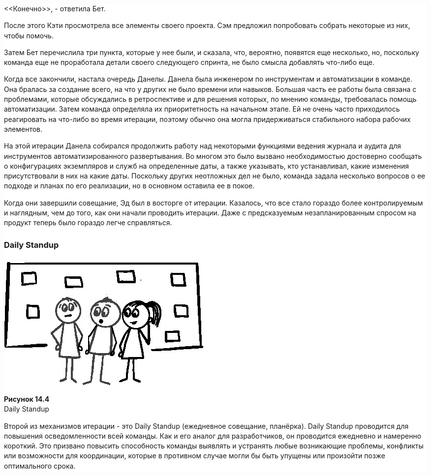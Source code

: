 <<Конечно>>, - ответила Бет.

После этого Кэти просмотрела все элементы своего проекта. Сэм предложил
попробовать собрать некоторые из них, чтобы помочь.

Затем Бет перечислила три пункта, которые у нее были, и сказала, что, вероятно,
появятся еще несколько, но, поскольку команда еще не проработала детали своего
следующего спринта, не было смысла добавлять что-либо еще.

Когда все закончили, настала очередь Данелы. Данела была инженером по
инструментам и автоматизации в команде. Она бралась за создание всего, на что у
других не было времени или навыков. Большая часть ее работы была связана с
проблемами, которые обсуждались в ретроспективе и для решения которых, по 
мнению
команды, требовалась помощь автоматизации. Затем команда определяла их
приоритетность на начальном этапе. Ей не очень часто приходилось реагировать на
что-либо во время итерации, поэтому обычно она могла придерживаться стабильного
набора рабочих элементов.

На этой итерации Данела собирался продолжить работу над некоторыми функциями
ведения журнала и аудита для инструментов автоматизированного развертывания. Во
многом это было вызвано необходимостью достоверно сообщать о конфигурациях
экземпляров и служб на определенные даты, а также указывать, кто устанавливал,
какие изменения присутствовали в них на какие даты. Поскольку других неотложных
дел не было, команда задала несколько вопросов о ее подходе и планах по его
реализации, но в основном оставила ее в покое.

Когда они завершили совещание, Эд был в восторге от итерации. Казалось, что все
стало гораздо более контролируемым и наглядным, чем до того, как они начали
проводить итерации. Даже с предсказуемым незапланированным спросом на продукт
теперь было гораздо легче справляться.

### Daily Standup 

![](images/14_4.jpeg) 

**Рисунок 14.4**\
Daily Standup

Второй из механизмов итерации - это Daily Standup (ежедневное совещание,
планёрка). Daily Standup проводится для повышения осведомленности всей команды.
Как и его аналог для разработчиков, он проводится ежедневно и намеренно
короткий. Это призвано повысить способность команды выявлять и устранять любые
возникающие проблемы, конфликты или возможности для координации, которые в
противном случае могли бы быть упущены или произойти позже оптимального срока.
